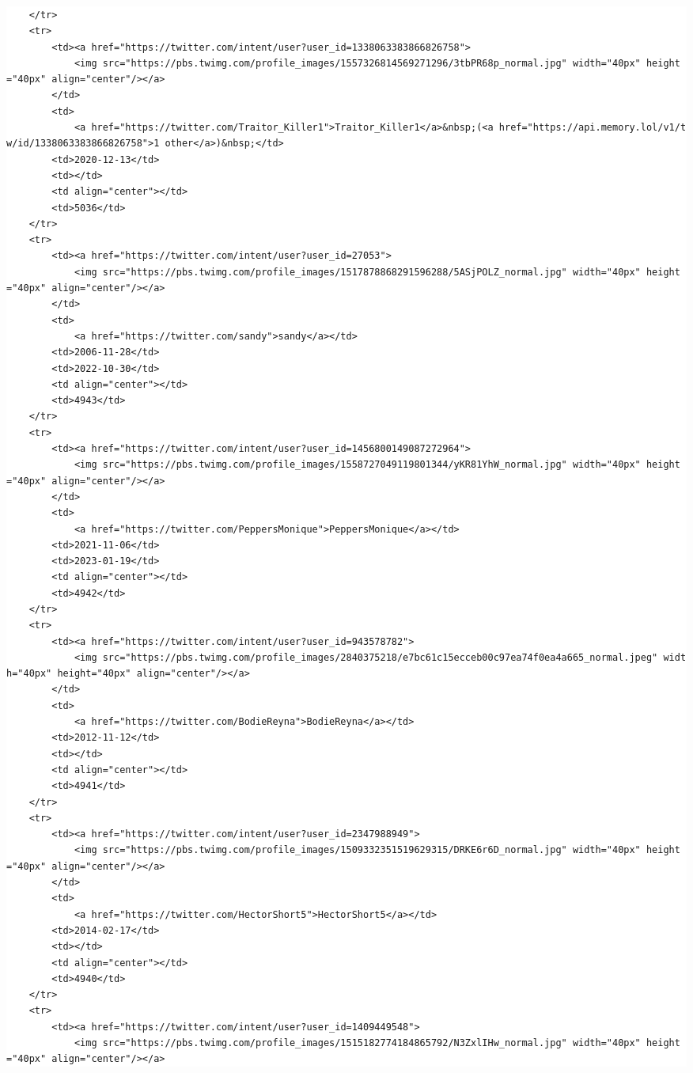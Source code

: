         </tr>
        <tr>
            <td><a href="https://twitter.com/intent/user?user_id=1338063383866826758">
                <img src="https://pbs.twimg.com/profile_images/1557326814569271296/3tbPR68p_normal.jpg" width="40px" height="40px" align="center"/></a>
            </td>
            <td>
                <a href="https://twitter.com/Traitor_Killer1">Traitor_Killer1</a>&nbsp;(<a href="https://api.memory.lol/v1/tw/id/1338063383866826758">1 other</a>)&nbsp;</td>
            <td>2020-12-13</td>
            <td></td>
            <td align="center"></td>
            <td>5036</td>
        </tr>
        <tr>
            <td><a href="https://twitter.com/intent/user?user_id=27053">
                <img src="https://pbs.twimg.com/profile_images/1517878868291596288/5ASjPOLZ_normal.jpg" width="40px" height="40px" align="center"/></a>
            </td>
            <td>
                <a href="https://twitter.com/sandy">sandy</a></td>
            <td>2006-11-28</td>
            <td>2022-10-30</td>
            <td align="center"></td>
            <td>4943</td>
        </tr>
        <tr>
            <td><a href="https://twitter.com/intent/user?user_id=1456800149087272964">
                <img src="https://pbs.twimg.com/profile_images/1558727049119801344/yKR81YhW_normal.jpg" width="40px" height="40px" align="center"/></a>
            </td>
            <td>
                <a href="https://twitter.com/PeppersMonique">PeppersMonique</a></td>
            <td>2021-11-06</td>
            <td>2023-01-19</td>
            <td align="center"></td>
            <td>4942</td>
        </tr>
        <tr>
            <td><a href="https://twitter.com/intent/user?user_id=943578782">
                <img src="https://pbs.twimg.com/profile_images/2840375218/e7bc61c15ecceb00c97ea74f0ea4a665_normal.jpeg" width="40px" height="40px" align="center"/></a>
            </td>
            <td>
                <a href="https://twitter.com/BodieReyna">BodieReyna</a></td>
            <td>2012-11-12</td>
            <td></td>
            <td align="center"></td>
            <td>4941</td>
        </tr>
        <tr>
            <td><a href="https://twitter.com/intent/user?user_id=2347988949">
                <img src="https://pbs.twimg.com/profile_images/1509332351519629315/DRKE6r6D_normal.jpg" width="40px" height="40px" align="center"/></a>
            </td>
            <td>
                <a href="https://twitter.com/HectorShort5">HectorShort5</a></td>
            <td>2014-02-17</td>
            <td></td>
            <td align="center"></td>
            <td>4940</td>
        </tr>
        <tr>
            <td><a href="https://twitter.com/intent/user?user_id=1409449548">
                <img src="https://pbs.twimg.com/profile_images/1515182774184865792/N3ZxlIHw_normal.jpg" width="40px" height="40px" align="center"/></a>